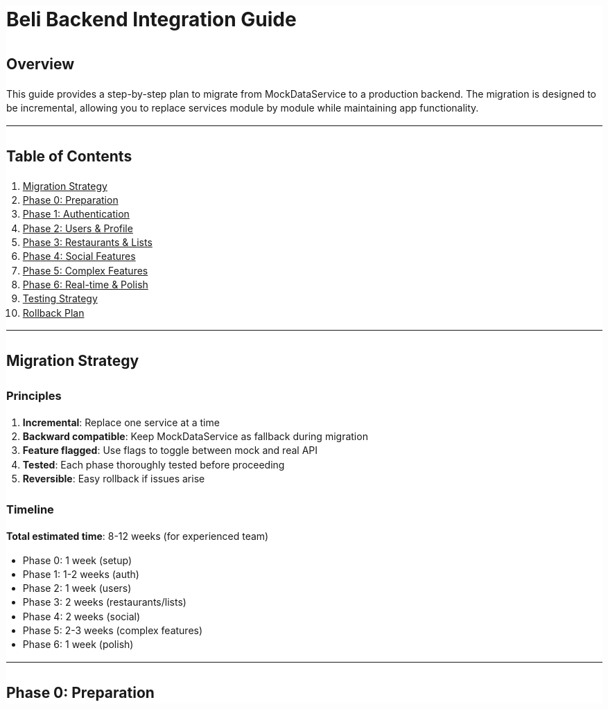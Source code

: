 # Beli Backend Integration Guide

## Overview

This guide provides a step-by-step plan to migrate from MockDataService to a production backend. The migration is designed to be incremental, allowing you to replace services module by module while maintaining app functionality.

---

## Table of Contents

1. [Migration Strategy](#migration-strategy)
2. [Phase 0: Preparation](#phase-0-preparation)
3. [Phase 1: Authentication](#phase-1-authentication)
4. [Phase 2: Users & Profile](#phase-2-users--profile)
5. [Phase 3: Restaurants & Lists](#phase-3-restaurants--lists)
6. [Phase 4: Social Features](#phase-4-social-features)
7. [Phase 5: Complex Features](#phase-5-complex-features)
8. [Phase 6: Real-time & Polish](#phase-6-real-time--polish)
9. [Testing Strategy](#testing-strategy)
10. [Rollback Plan](#rollback-plan)

---

## Migration Strategy

### Principles

1. **Incremental**: Replace one service at a time
2. **Backward compatible**: Keep MockDataService as fallback during migration
3. **Feature flagged**: Use flags to toggle between mock and real API
4. **Tested**: Each phase thoroughly tested before proceeding
5. **Reversible**: Easy rollback if issues arise

### Timeline

**Total estimated time**: 8-12 weeks (for experienced team)

- Phase 0: 1 week (setup)
- Phase 1: 1-2 weeks (auth)
- Phase 2: 1 week (users)
- Phase 3: 2 weeks (restaurants/lists)
- Phase 4: 2 weeks (social)
- Phase 5: 2-3 weeks (complex features)
- Phase 6: 1 week (polish)

---

## Phase 0: Preparation

